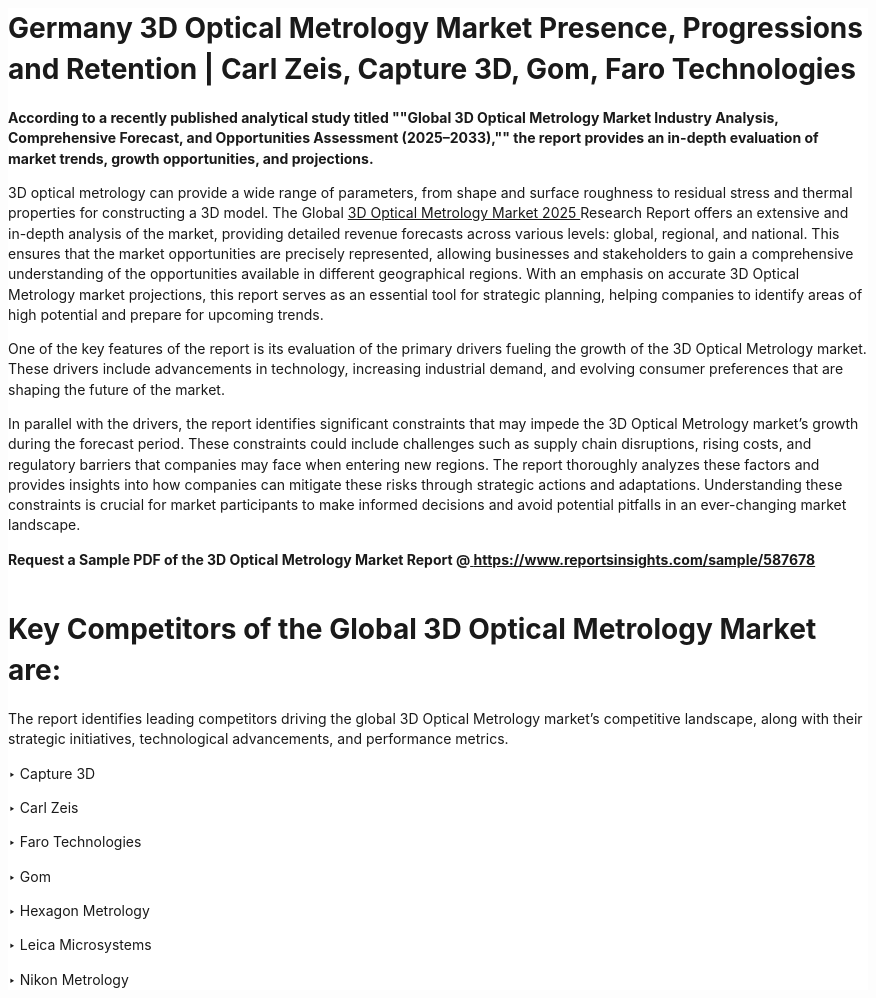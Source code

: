 # Germany 3D Optical Metrology Market Presence, Progressions and Retention | Carl Zeis, Capture 3D,  Gom,  Faro Technologies

<strong>According to a recently published analytical study titled ""Global 3D Optical Metrology Market Industry Analysis, Comprehensive Forecast, and Opportunities Assessment (2025–2033),"" the report provides an in-depth evaluation of market trends, growth opportunities, and projections.</strong>

3D optical metrology can provide a wide range of parameters, from shape and surface roughness to residual stress and thermal properties for constructing a 3D model. The Global <a href=https://www.reportsinsights.com/sample/587678>3D Optical Metrology Market 2025 </a> Research Report offers an extensive and in-depth analysis of the market, providing detailed revenue forecasts across various levels: global, regional, and national. This ensures that the market opportunities are precisely represented, allowing businesses and stakeholders to gain a comprehensive understanding of the opportunities available in different geographical regions. With an emphasis on accurate 3D Optical Metrology market projections, this report serves as an essential tool for strategic planning, helping companies to identify areas of high potential and prepare for upcoming trends.

One of the key features of the report is its evaluation of the primary drivers fueling the growth of the 3D Optical Metrology market. These drivers include advancements in technology, increasing industrial demand, and evolving consumer preferences that are shaping the future of the market. 

In parallel with the drivers, the report identifies significant constraints that may impede the 3D Optical Metrology market’s growth during the forecast period. These constraints could include challenges such as supply chain disruptions, rising costs, and regulatory barriers that companies may face when entering new regions. The report thoroughly analyzes these factors and provides insights into how companies can mitigate these risks through strategic actions and adaptations. Understanding these constraints is crucial for market participants to make informed decisions and avoid potential pitfalls in an ever-changing market landscape.

<strong>Request a Sample PDF of the 3D Optical Metrology Market Report </strong><strong>@<a href=https://www.reportsinsights.com/sample/587678> https://www.reportsinsights.com/sample/587678</a></strong></font>

# <strong>Key Competitors of the Global 3D Optical Metrology Market are:</strong>

The report identifies leading competitors driving the global 3D Optical Metrology market’s competitive landscape, along with their strategic initiatives, technological advancements, and performance metrics.

‣ Capture 3D

‣ Carl Zeis

‣ Faro Technologies

‣ Gom

‣ Hexagon Metrology

‣ Leica Microsystems

‣ Nikon Metrology
